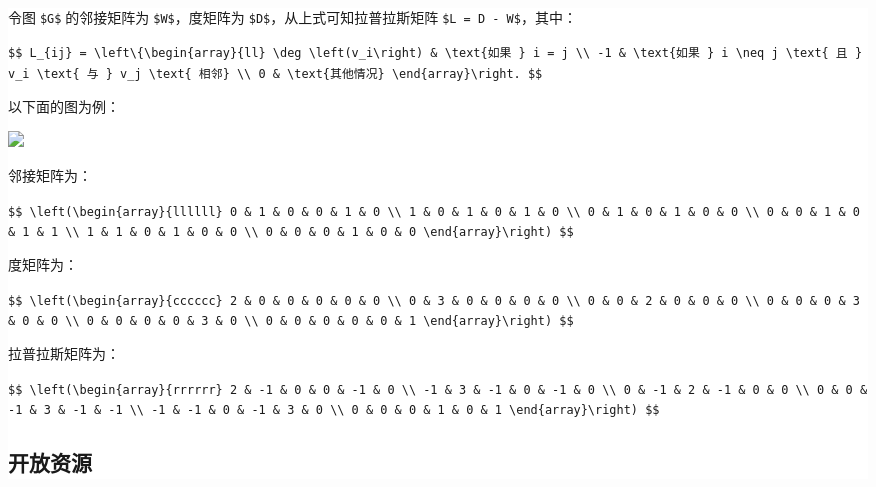 令图 `$G$` 的邻接矩阵为 `$W$`，度矩阵为 `$D$`，从上式可知拉普拉斯矩阵 `$L = D - W$`，其中：

`$$
L_{ij} = \left\{\begin{array}{ll}
\deg \left(v_i\right) & \text{如果 } i = j \\
-1 & \text{如果 } i \neq j \text{ 且 } v_i \text{ 与 } v_j \text{ 相邻} \\
0 & \text{其他情况}
\end{array}\right.
$$`

以下面的图为例：

![](/images/cn/2020-12-12-network-algorithms/laplacian-matrix-demo-graph.png)

邻接矩阵为：

`$$
\left(\begin{array}{llllll}
0 & 1 & 0 & 0 & 1 & 0 \\
1 & 0 & 1 & 0 & 1 & 0 \\
0 & 1 & 0 & 1 & 0 & 0 \\
0 & 0 & 1 & 0 & 1 & 1 \\
1 & 1 & 0 & 1 & 0 & 0 \\
0 & 0 & 0 & 1 & 0 & 0
\end{array}\right)
$$`

度矩阵为：

`$$
\left(\begin{array}{cccccc}
2 & 0 & 0 & 0 & 0 & 0 \\
0 & 3 & 0 & 0 & 0 & 0 \\
0 & 0 & 2 & 0 & 0 & 0 \\
0 & 0 & 0 & 3 & 0 & 0 \\
0 & 0 & 0 & 0 & 3 & 0 \\
0 & 0 & 0 & 0 & 0 & 1
\end{array}\right)
$$`

拉普拉斯矩阵为：

`$$
\left(\begin{array}{rrrrrr}
2 & -1 & 0 & 0 & -1 & 0 \\
-1 & 3 & -1 & 0 & -1 & 0 \\
0 & -1 & 2 & -1 & 0 & 0 \\
0 & 0 & -1 & 3 & -1 & -1 \\
-1 & -1 & 0 & -1 & 3 & 0 \\
0 & 0 & 0 & 1 & 0 & 1
\end{array}\right)
$$`

## 开放资源
